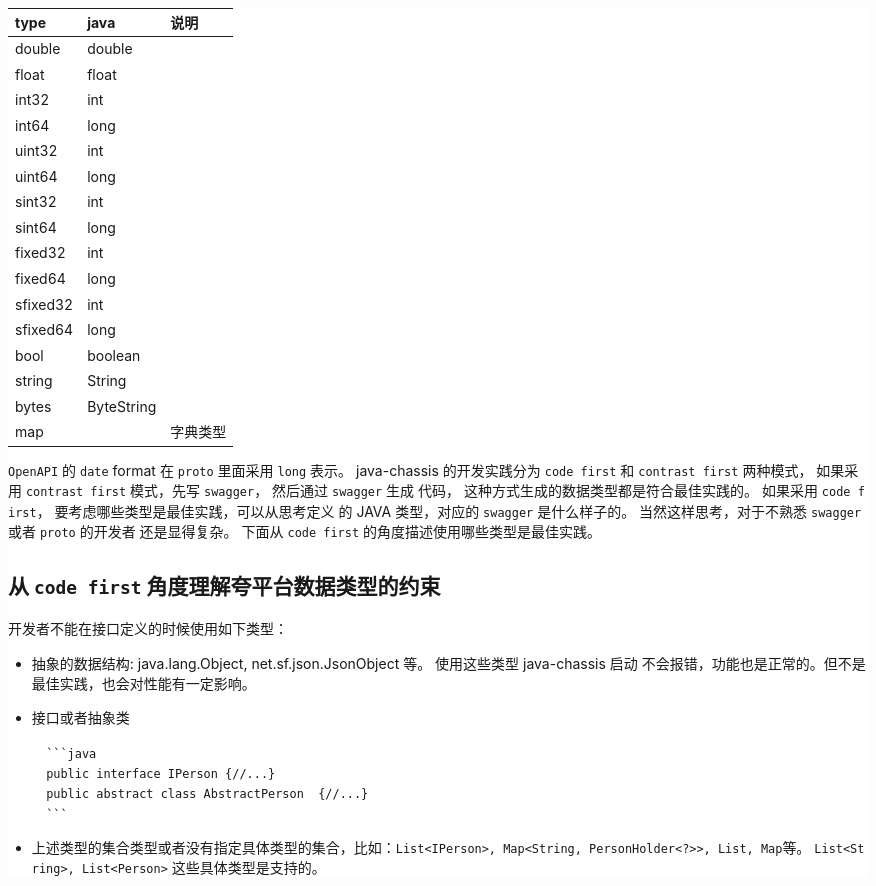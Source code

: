 [proto-buffer]: https://docs.microsoft.com/en-us/dotnet/architecture/grpc-for-wcf-developers/protobuf-data-types

| type | java | 说明 |
| :--- | :--- | :--- |
| double | double | |
| float | float | |
| int32 | int | |
| int64 | long | |
| uint32 | int | |
| uint64 | long | |
| sint32 | int | |
| sint64 | long | |
| fixed32 | int | |
| fixed64 | long | |
| sfixed32 | int | |
| sfixed64 | long | |
| bool | boolean | |
| string | String | |
| bytes | ByteString | |
| map | | 字典类型 |

`OpenAPI` 的 `date` format 在 `proto` 里面采用 `long` 表示。 java-chassis 的开发实践分为 `code first`
和 `contrast first` 两种模式， 如果采用 `contrast first` 模式，先写 `swagger`， 然后通过 `swagger` 生成
代码， 这种方式生成的数据类型都是符合最佳实践的。 如果采用 `code first`， 要考虑哪些类型是最佳实践，可以从思考定义
的 JAVA 类型，对应的 `swagger` 是什么样子的。 当然这样思考，对于不熟悉 `swagger` 或者 `proto` 的开发者
还是显得复杂。 下面从 `code first` 的角度描述使用哪些类型是最佳实践。 

## 从 `code first` 角度理解夸平台数据类型的约束

开发者不能在接口定义的时候使用如下类型：

* 抽象的数据结构: java.lang.Object, net.sf.json.JsonObject 等。 使用这些类型 java-chassis 启动
  不会报错，功能也是正常的。但不是最佳实践，也会对性能有一定影响。 

* 接口或者抽象类

        ```java
        public interface IPerson {//...}
        public abstract class AbstractPerson  {//...}
        ```

* 上述类型的集合类型或者没有指定具体类型的集合，比如：`List<IPerson>, Map<String, PersonHolder<?>>, List, Map`等。 `List<String>, List<Person>` 这些具体类型是支持的。


[OpenAPI]: https://swagger.io/docs/specification/data-models/data-types/